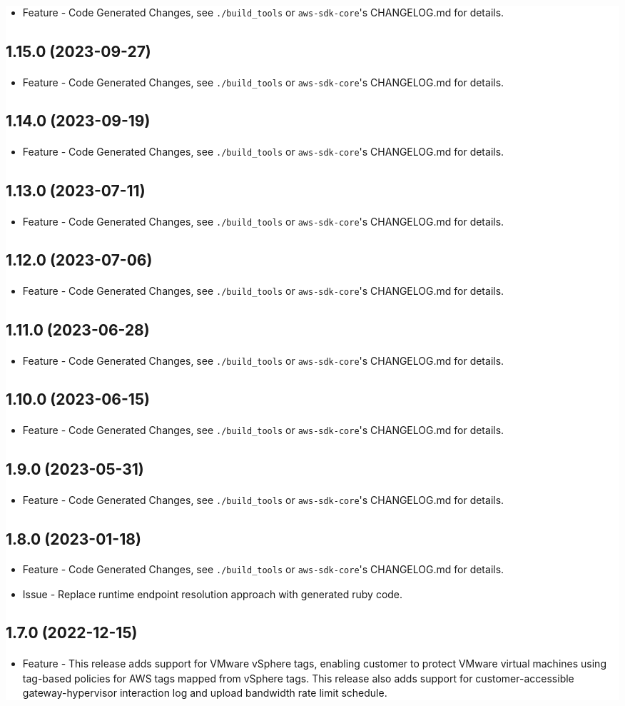 * Feature - Code Generated Changes, see `./build_tools` or `aws-sdk-core`'s CHANGELOG.md for details.

1.15.0 (2023-09-27)
------------------

* Feature - Code Generated Changes, see `./build_tools` or `aws-sdk-core`'s CHANGELOG.md for details.

1.14.0 (2023-09-19)
------------------

* Feature - Code Generated Changes, see `./build_tools` or `aws-sdk-core`'s CHANGELOG.md for details.

1.13.0 (2023-07-11)
------------------

* Feature - Code Generated Changes, see `./build_tools` or `aws-sdk-core`'s CHANGELOG.md for details.

1.12.0 (2023-07-06)
------------------

* Feature - Code Generated Changes, see `./build_tools` or `aws-sdk-core`'s CHANGELOG.md for details.

1.11.0 (2023-06-28)
------------------

* Feature - Code Generated Changes, see `./build_tools` or `aws-sdk-core`'s CHANGELOG.md for details.

1.10.0 (2023-06-15)
------------------

* Feature - Code Generated Changes, see `./build_tools` or `aws-sdk-core`'s CHANGELOG.md for details.

1.9.0 (2023-05-31)
------------------

* Feature - Code Generated Changes, see `./build_tools` or `aws-sdk-core`'s CHANGELOG.md for details.

1.8.0 (2023-01-18)
------------------

* Feature - Code Generated Changes, see `./build_tools` or `aws-sdk-core`'s CHANGELOG.md for details.

* Issue - Replace runtime endpoint resolution approach with generated ruby code.

1.7.0 (2022-12-15)
------------------

* Feature - This release adds support for VMware vSphere tags, enabling customer to protect VMware virtual machines using tag-based policies for AWS tags mapped from vSphere tags. This release also adds support for customer-accessible gateway-hypervisor interaction log and upload bandwidth rate limit schedule.
